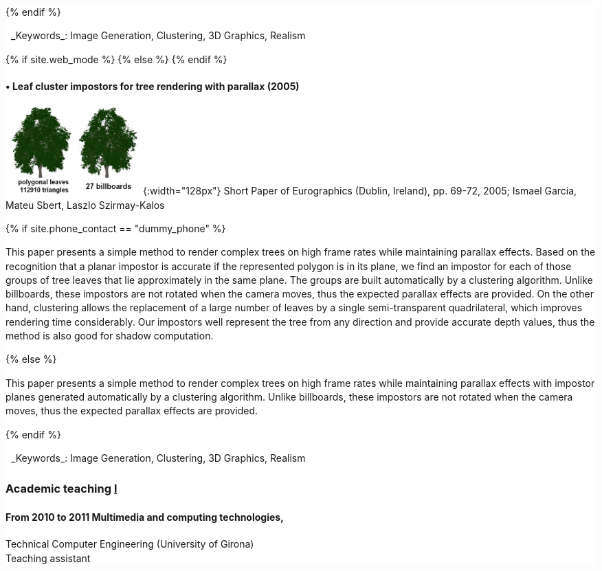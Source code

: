 {% endif %}
</div>
&nbsp;  
_Keywords_: Image Generation, Clustering, 3D Graphics, Realism



{% if site.web_mode %}
{% else %}
{% endif %}


#### &#x2022; Leaf cluster impostors for tree rendering with parallax (2005)
![Octocat](assets/img/billboardComparison_200w_128h.png){:width="128px"} Short Paper of Eurographics (Dublin, Ireland), pp. 69-72, 2005; Ismael Garcia, Mateu Sbert, Laszlo Szirmay-Kalos  

<div class="publicationabstract">
{% if site.phone_contact == "dummy_phone" %}

This paper presents a simple method to render complex trees on high frame rates while maintaining parallax effects. Based on the recognition that a planar impostor is accurate if the represented polygon is in its plane, we find an impostor for each of those groups of tree leaves that lie approximately in the same plane. The groups are built automatically by a clustering algorithm. Unlike billboards, these impostors are not rotated when the camera moves, thus the expected parallax effects are provided. On the other hand, clustering allows the replacement of a large number of leaves by a single semi-transparent quadrilateral, which improves rendering time considerably. Our impostors well represent the tree from any direction and provide accurate depth values, thus the method is also good for shadow computation.

{% else %}

This paper presents a simple method to render complex trees on high frame rates while maintaining parallax effects with impostor planes generated automatically by a clustering algorithm. Unlike billboards, these impostors are not rotated when the camera moves, thus the expected parallax effects are provided.

{% endif %}
</div>
&nbsp;  
_Keywords_: Image Generation, Clustering, 3D Graphics, Realism

### Academic teaching [l](#academic-teaching) 

#### From 2010 to 2011	Multimedia  and computing technologies,  
Technical Computer Engineering  (University  of Girona)  
Teaching assistant  
